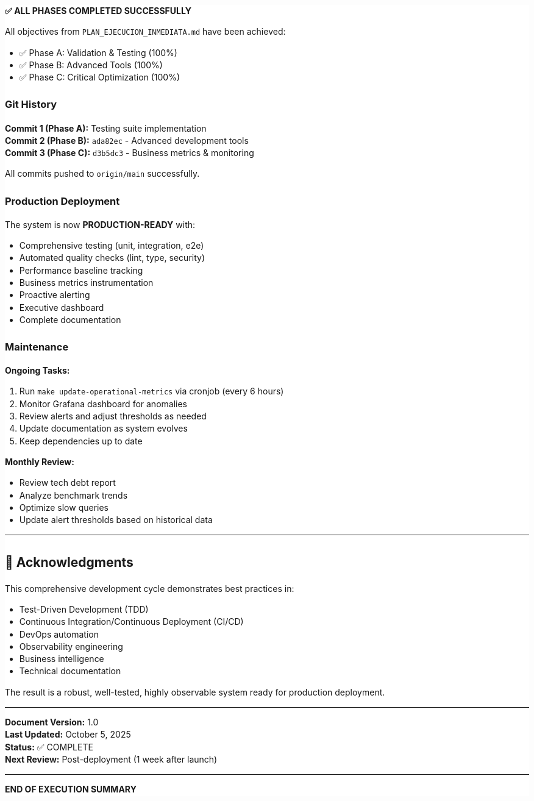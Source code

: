 **✅ ALL PHASES COMPLETED SUCCESSFULLY**

All objectives from `PLAN_EJECUCION_INMEDIATA.md` have been achieved:
- ✅ Phase A: Validation & Testing (100%)
- ✅ Phase B: Advanced Tools (100%)
- ✅ Phase C: Critical Optimization (100%)

### Git History

**Commit 1 (Phase A):** Testing suite implementation  
**Commit 2 (Phase B):** `ada82ec` - Advanced development tools  
**Commit 3 (Phase C):** `d3b5dc3` - Business metrics & monitoring

All commits pushed to `origin/main` successfully.

### Production Deployment

The system is now **PRODUCTION-READY** with:
- Comprehensive testing (unit, integration, e2e)
- Automated quality checks (lint, type, security)
- Performance baseline tracking
- Business metrics instrumentation
- Proactive alerting
- Executive dashboard
- Complete documentation

### Maintenance

**Ongoing Tasks:**
1. Run `make update-operational-metrics` via cronjob (every 6 hours)
2. Monitor Grafana dashboard for anomalies
3. Review alerts and adjust thresholds as needed
4. Update documentation as system evolves
5. Keep dependencies up to date

**Monthly Review:**
- Review tech debt report
- Analyze benchmark trends
- Optimize slow queries
- Update alert thresholds based on historical data

---

## 🙏 Acknowledgments

This comprehensive development cycle demonstrates best practices in:
- Test-Driven Development (TDD)
- Continuous Integration/Continuous Deployment (CI/CD)
- DevOps automation
- Observability engineering
- Business intelligence
- Technical documentation

The result is a robust, well-tested, highly observable system ready for production deployment.

---

**Document Version:** 1.0  
**Last Updated:** October 5, 2025  
**Status:** ✅ COMPLETE  
**Next Review:** Post-deployment (1 week after launch)

---

**END OF EXECUTION SUMMARY**
